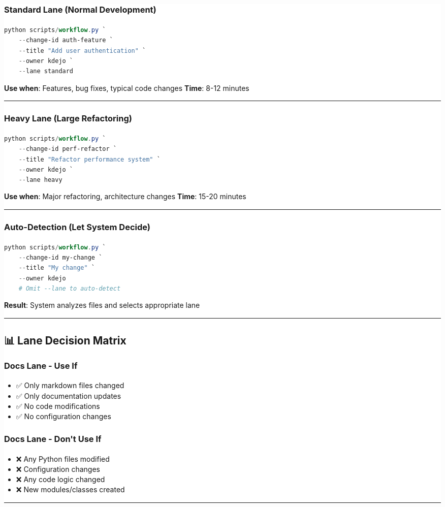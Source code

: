 
### Standard Lane (Normal Development)
```powershell
python scripts/workflow.py `
    --change-id auth-feature `
    --title "Add user authentication" `
    --owner kdejo `
    --lane standard
```
**Use when**: Features, bug fixes, typical code changes
**Time**: 8-12 minutes

---

### Heavy Lane (Large Refactoring)
```powershell
python scripts/workflow.py `
    --change-id perf-refactor `
    --title "Refactor performance system" `
    --owner kdejo `
    --lane heavy
```
**Use when**: Major refactoring, architecture changes
**Time**: 15-20 minutes

---

### Auto-Detection (Let System Decide)
```powershell
python scripts/workflow.py `
    --change-id my-change `
    --title "My change" `
    --owner kdejo
    # Omit --lane to auto-detect
```
**Result**: System analyzes files and selects appropriate lane

---

## 📊 Lane Decision Matrix

### Docs Lane - Use If
- ✅ Only markdown files changed
- ✅ Only documentation updates
- ✅ No code modifications
- ✅ No configuration changes

### Docs Lane - Don't Use If
- ❌ Any Python files modified
- ❌ Configuration changes
- ❌ Any code logic changed
- ❌ New modules/classes created

---